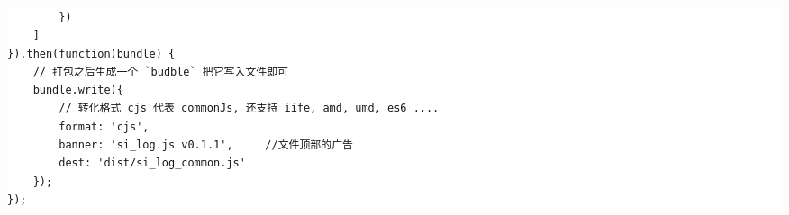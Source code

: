 ```
        })
    ]
}).then(function(bundle) {
    // 打包之后生成一个 `budble` 把它写入文件即可
    bundle.write({
        // 转化格式 cjs 代表 commonJs, 还支持 iife, amd, umd, es6 ....
        format: 'cjs',
        banner: 'si_log.js v0.1.1',     //文件顶部的广告
        dest: 'dist/si_log_common.js'
    });
});

```
